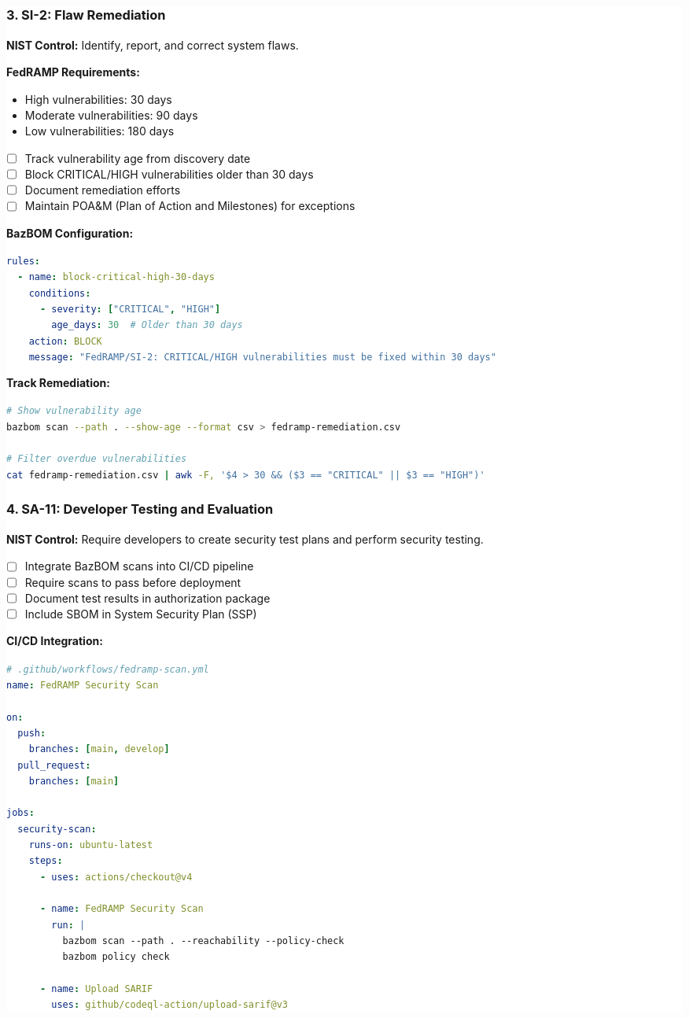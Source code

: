 ### 3. SI-2: Flaw Remediation

**NIST Control:** Identify, report, and correct system flaws.

**FedRAMP Requirements:**
- High vulnerabilities: 30 days
- Moderate vulnerabilities: 90 days
- Low vulnerabilities: 180 days

- [ ] Track vulnerability age from discovery date
- [ ] Block CRITICAL/HIGH vulnerabilities older than 30 days
- [ ] Document remediation efforts
- [ ] Maintain POA&M (Plan of Action and Milestones) for exceptions

**BazBOM Configuration:**
```yaml
rules:
  - name: block-critical-high-30-days
    conditions:
      - severity: ["CRITICAL", "HIGH"]
        age_days: 30  # Older than 30 days
    action: BLOCK
    message: "FedRAMP/SI-2: CRITICAL/HIGH vulnerabilities must be fixed within 30 days"
```

**Track Remediation:**
```bash
# Show vulnerability age
bazbom scan --path . --show-age --format csv > fedramp-remediation.csv

# Filter overdue vulnerabilities
cat fedramp-remediation.csv | awk -F, '$4 > 30 && ($3 == "CRITICAL" || $3 == "HIGH")'
```

### 4. SA-11: Developer Testing and Evaluation

**NIST Control:** Require developers to create security test plans and perform security testing.

- [ ] Integrate BazBOM scans into CI/CD pipeline
- [ ] Require scans to pass before deployment
- [ ] Document test results in authorization package
- [ ] Include SBOM in System Security Plan (SSP)

**CI/CD Integration:**
```yaml
# .github/workflows/fedramp-scan.yml
name: FedRAMP Security Scan

on:
  push:
    branches: [main, develop]
  pull_request:
    branches: [main]

jobs:
  security-scan:
    runs-on: ubuntu-latest
    steps:
      - uses: actions/checkout@v4
      
      - name: FedRAMP Security Scan
        run: |
          bazbom scan --path . --reachability --policy-check
          bazbom policy check
      
      - name: Upload SARIF
        uses: github/codeql-action/upload-sarif@v3
```